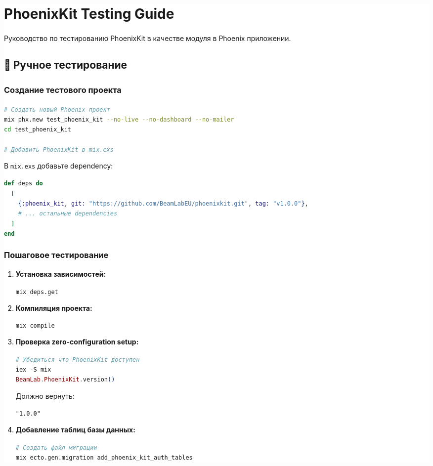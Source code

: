 # PhoenixKit Testing Guide

Руководство по тестированию PhoenixKit в качестве модуля в Phoenix приложении.

## 🧪 Ручное тестирование

### Создание тестового проекта

```bash
# Создать новый Phoenix проект
mix phx.new test_phoenix_kit --no-live --no-dashboard --no-mailer
cd test_phoenix_kit

# Добавить PhoenixKit в mix.exs
```

В `mix.exs` добавьте dependency:

```elixir
def deps do
  [
    {:phoenix_kit, git: "https://github.com/BeamLabEU/phoenixkit.git", tag: "v1.0.0"},
    # ... остальные dependencies
  ]
end
```

### Пошаговое тестирование

1. **Установка зависимостей:**
   ```bash
   mix deps.get
   ```

2. **Компиляция проекта:**
   ```bash
   mix compile
   ```

3. **Проверка zero-configuration setup:**
   ```elixir
   # Убедиться что PhoenixKit доступен
   iex -S mix
   BeamLab.PhoenixKit.version()
   ```
   
   Должно вернуть:
   ```
   "1.0.0"
   ```

4. **Добавление таблиц базы данных:**
   ```bash
   # Создать файл миграции
   mix ecto.gen.migration add_phoenix_kit_auth_tables
   ```
   